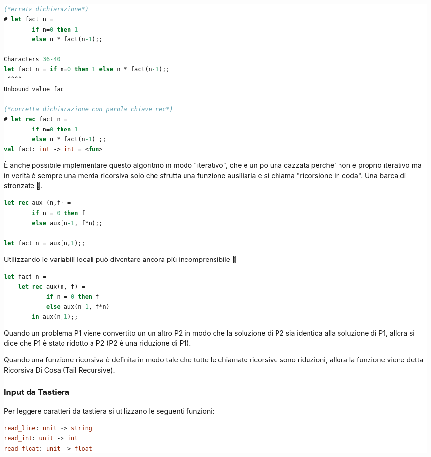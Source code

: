 ```ocaml
(*errata dichiarazione*)
# let fact n =
		if n=0 then 1
		else n * fact(n-1);;
		
Characters 36-40:
let fact n = if n=0 then 1 else n * fact(n-1);;
 ^^^^
Unbound value fac

(*corretta dichiarazione con parola chiave rec*)
# let rec fact n =
		if n=0 then 1
		else n * fact(n-1) ;;
val fact: int -> int = <fun>
```

È anche possibile implementare questo algoritmo in modo "iterativo", che è un po una cazzata perché' non è proprio iterativo ma in verità è sempre una merda ricorsiva solo che sfrutta una funzione ausiliaria e si chiama "ricorsione in coda". Una barca di stronzate :robot:.

```ocaml
let rec aux (n,f) =
		if n = 0 then f
		else aux(n-1, f*n);;
		
let fact n = aux(n,1);;
```

Utilizzando le variabili locali può diventare ancora più incomprensibile :rocket: 

```ocaml
let fact n = 
	let rec aux(n, f) = 
			if n = 0 then f
			else aux(n-1, f*n)
		in aux(n,1);;
```

Quando un problema P1 viene convertito un un altro P2 in modo che la soluzione di P2 sia identica alla soluzione di P1, allora si dice che P1 è stato ridotto a P2 (P2 è una riduzione di P1).

Quando una funzione ricorsiva è definita in modo tale che tutte le chiamate ricorsive sono riduzioni, allora la funzione viene detta Ricorsiva Di Cosa (Tail Recursive).

### Input da Tastiera

Per leggere caratteri da tastiera si utilizzano le seguenti funzioni:

```ocaml
read_line: unit -> string
read_int: unit -> int
read_float: unit -> float
```
